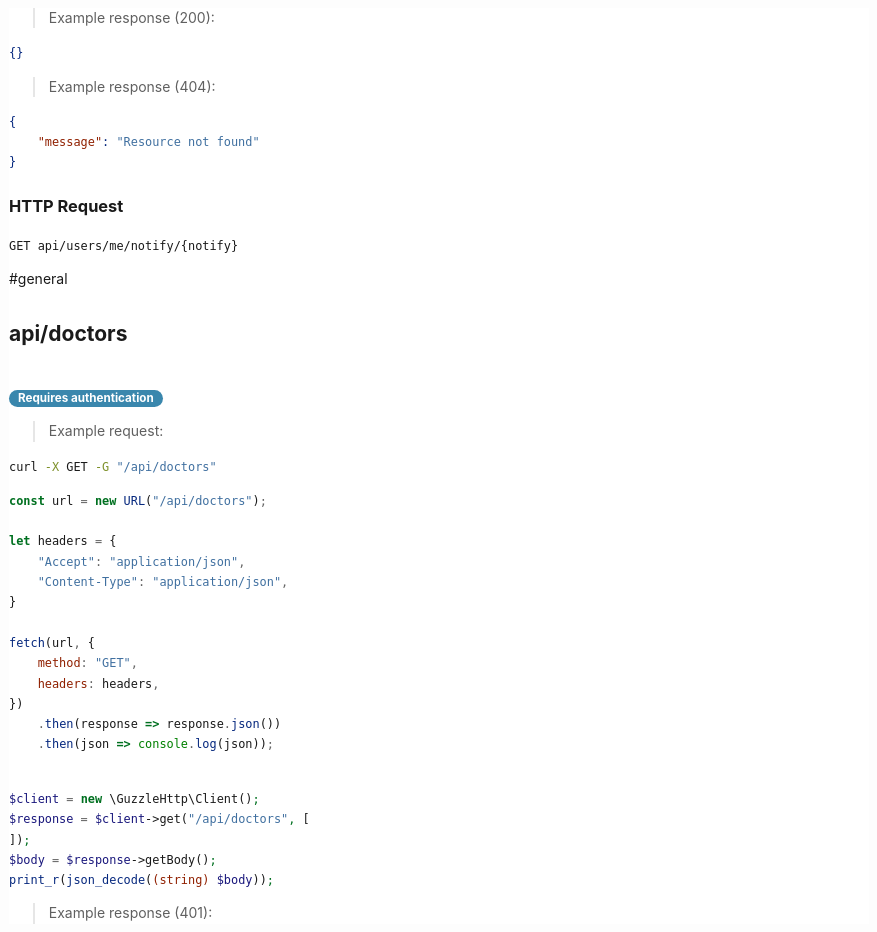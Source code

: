 
> Example response (200):

```json
{}
```
> Example response (404):

```json
{
    "message": "Resource not found"
}
```

### HTTP Request
`GET api/users/me/notify/{notify}`




#general

## api/doctors
<br><small style="padding: 1px 9px 2px;font-weight: bold;white-space: nowrap;color: #ffffff;-webkit-border-radius: 9px;-moz-border-radius: 9px;border-radius: 9px;background-color: #3a87ad;">Requires authentication</small>
> Example request:

```bash
curl -X GET -G "/api/doctors" 
```
```javascript
const url = new URL("/api/doctors");

let headers = {
    "Accept": "application/json",
    "Content-Type": "application/json",
}

fetch(url, {
    method: "GET",
    headers: headers,
})
    .then(response => response.json())
    .then(json => console.log(json));
```
```php

$client = new \GuzzleHttp\Client();
$response = $client->get("/api/doctors", [
]);
$body = $response->getBody();
print_r(json_decode((string) $body));
```


> Example response (401):
